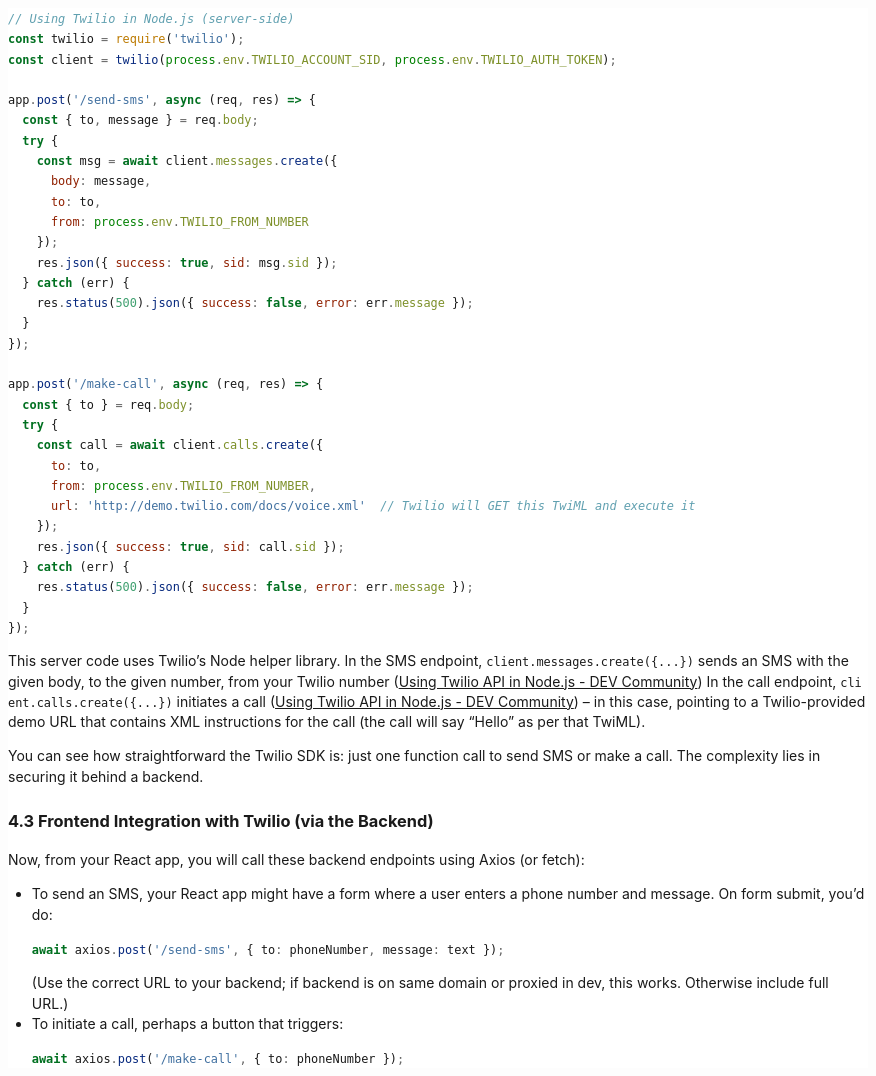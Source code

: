 ```js
// Using Twilio in Node.js (server-side)
const twilio = require('twilio');
const client = twilio(process.env.TWILIO_ACCOUNT_SID, process.env.TWILIO_AUTH_TOKEN);

app.post('/send-sms', async (req, res) => {
  const { to, message } = req.body;
  try {
    const msg = await client.messages.create({ 
      body: message, 
      to: to, 
      from: process.env.TWILIO_FROM_NUMBER 
    });
    res.json({ success: true, sid: msg.sid });
  } catch (err) {
    res.status(500).json({ success: false, error: err.message });
  }
});

app.post('/make-call', async (req, res) => {
  const { to } = req.body;
  try {
    const call = await client.calls.create({
      to: to,
      from: process.env.TWILIO_FROM_NUMBER,
      url: 'http://demo.twilio.com/docs/voice.xml'  // Twilio will GET this TwiML and execute it
    });
    res.json({ success: true, sid: call.sid });
  } catch (err) {
    res.status(500).json({ success: false, error: err.message });
  }
});
```

This server code uses Twilio’s Node helper library. In the SMS endpoint, `client.messages.create({...})` sends an SMS with the given body, to the given number, from your Twilio number ([Using Twilio API in Node.js - DEV Community](https://dev.to/roguecode25/using-twilio-api-in-nodejs-27fn#:~:text=client.messages%20.create%28,console.log%28call))  In the call endpoint, `client.calls.create({...})` initiates a call ([Using Twilio API in Node.js - DEV Community](https://dev.to/roguecode25/using-twilio-api-in-nodejs-27fn#:~:text=client.calls%20.create%28,console.log%28call)) – in this case, pointing to a Twilio-provided demo URL that contains XML instructions for the call (the call will say “Hello” as per that TwiML).

You can see how straightforward the Twilio SDK is: just one function call to send SMS or make a call. The complexity lies in securing it behind a backend.

### 4.3 Frontend Integration with Twilio (via the Backend)

Now, from your React app, you will call these backend endpoints using Axios (or fetch):

- To send an SMS, your React app might have a form where a user enters a phone number and message. On form submit, you’d do:
  ```ts
  await axios.post('/send-sms', { to: phoneNumber, message: text });
  ```
  (Use the correct URL to your backend; if backend is on same domain or proxied in dev, this works. Otherwise include full URL.)
- To initiate a call, perhaps a button that triggers:
  ```ts
  await axios.post('/make-call', { to: phoneNumber });
  ```
